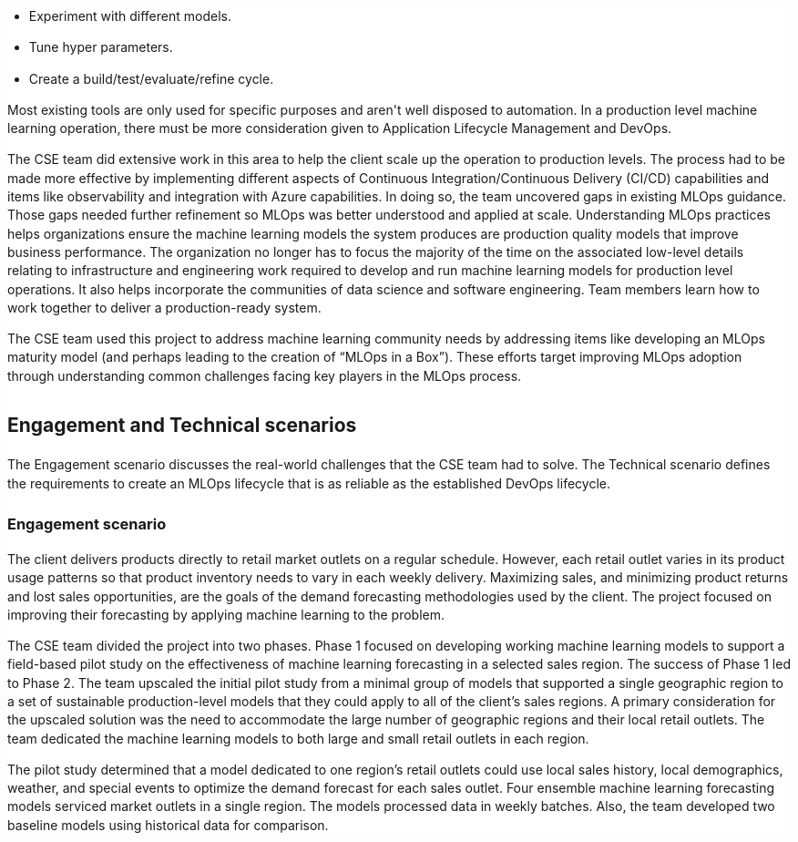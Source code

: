 * Experiment with different models.

* Tune hyper parameters.

* Create a build/test/evaluate/refine cycle.

Most existing tools are only used for specific purposes and aren't well disposed to automation. In a production level machine learning operation, there must be more consideration given to Application Lifecycle Management and DevOps.

The CSE team did extensive work in this area to help the client scale up the operation to production levels. The process had to be made more effective by implementing different aspects of Continuous Integration/Continuous Delivery (CI/CD) capabilities and items like observability and integration with Azure capabilities. In doing so, the team uncovered gaps in existing MLOps guidance. Those gaps needed further refinement so MLOps was better understood and applied at scale. Understanding MLOps practices helps organizations ensure the machine learning models the system produces are production quality models that improve business performance. The organization no longer has to focus the majority of the time on the associated low-level details relating to infrastructure and engineering work required to develop and run machine learning models for production level operations. It also helps incorporate the communities of data science and software engineering. Team members learn how to work together to deliver a production-ready system.

The CSE team used this project to address machine learning community needs by addressing items like developing an MLOps maturity model (and perhaps leading to the creation of “MLOps in a Box”). These efforts target improving MLOps adoption through understanding common challenges facing key players in the MLOps process.

## Engagement and Technical scenarios

The Engagement scenario discusses the real-world challenges that the CSE team had to solve. The Technical scenario defines the requirements to create an MLOps lifecycle that is as reliable as the established DevOps lifecycle.

### Engagement scenario

The client delivers products directly to retail market outlets on a regular schedule. However, each retail outlet varies in its product usage patterns so that product inventory needs to vary in each weekly delivery. Maximizing sales, and minimizing product returns and lost sales opportunities, are the goals of the demand forecasting methodologies used by the client. The project focused on improving their forecasting by applying machine learning to the problem.

The CSE team divided the project into two phases. Phase 1 focused on developing working machine learning models to support a field-based pilot study on the effectiveness of machine learning forecasting in a selected sales region. The success of Phase 1 led to Phase 2. The team upscaled the initial pilot study from a minimal group of models that supported a single geographic region to a set of sustainable production-level models that they could apply to all of the client’s sales regions. A primary consideration for the upscaled solution was the need to accommodate the large number of geographic regions and their local retail outlets. The team dedicated the machine learning models to both large and small retail outlets in each region.

The pilot study determined that a model dedicated to one region’s retail outlets could use local sales history, local demographics, weather, and special events to optimize the demand forecast for each sales outlet. Four ensemble machine learning forecasting models serviced market outlets in a single region. The models processed data in weekly batches. Also, the team developed two baseline models using historical data for comparison.
